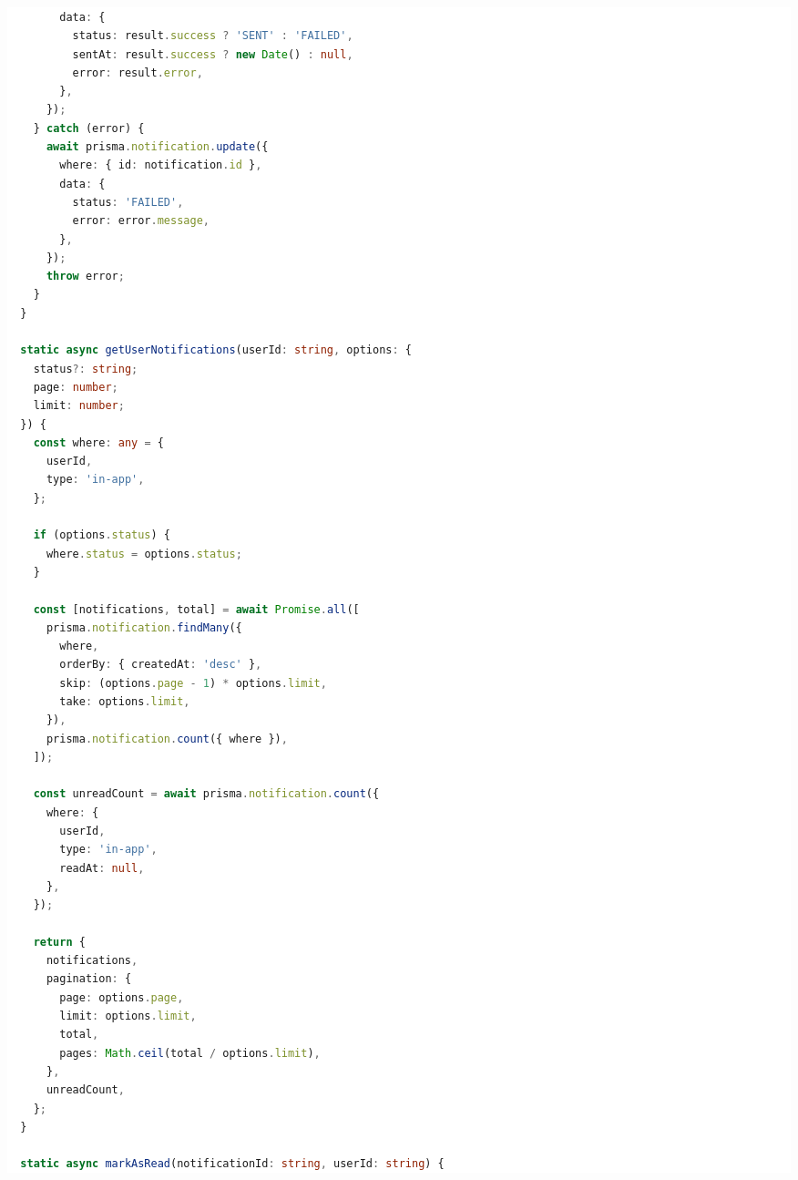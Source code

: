 ```typescript
        data: {
          status: result.success ? 'SENT' : 'FAILED',
          sentAt: result.success ? new Date() : null,
          error: result.error,
        },
      });
    } catch (error) {
      await prisma.notification.update({
        where: { id: notification.id },
        data: {
          status: 'FAILED',
          error: error.message,
        },
      });
      throw error;
    }
  }

  static async getUserNotifications(userId: string, options: {
    status?: string;
    page: number;
    limit: number;
  }) {
    const where: any = {
      userId,
      type: 'in-app',
    };

    if (options.status) {
      where.status = options.status;
    }

    const [notifications, total] = await Promise.all([
      prisma.notification.findMany({
        where,
        orderBy: { createdAt: 'desc' },
        skip: (options.page - 1) * options.limit,
        take: options.limit,
      }),
      prisma.notification.count({ where }),
    ]);

    const unreadCount = await prisma.notification.count({
      where: {
        userId,
        type: 'in-app',
        readAt: null,
      },
    });

    return {
      notifications,
      pagination: {
        page: options.page,
        limit: options.limit,
        total,
        pages: Math.ceil(total / options.limit),
      },
      unreadCount,
    };
  }

  static async markAsRead(notificationId: string, userId: string) {
```